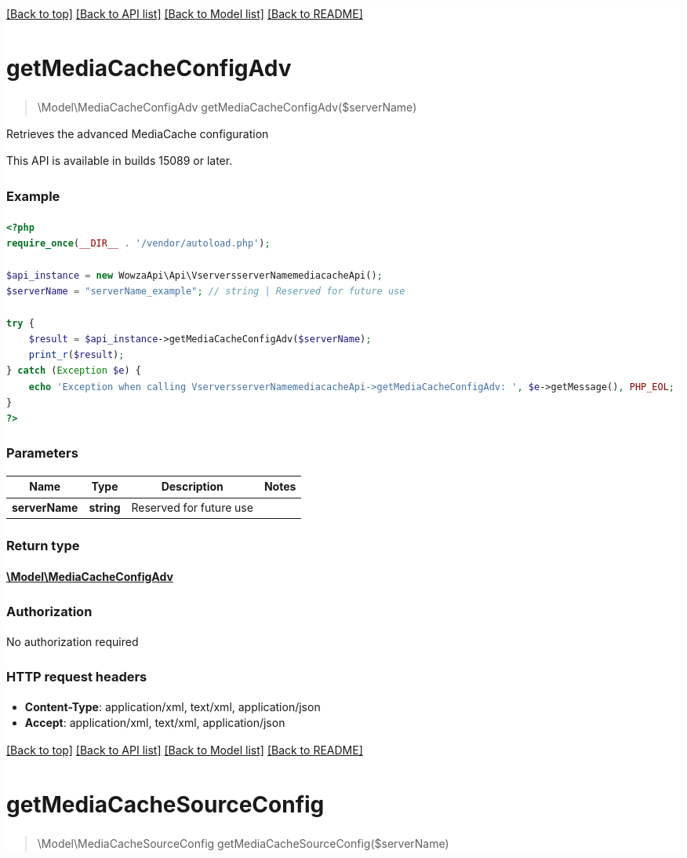 [[Back to top]](#) [[Back to API list]](../../README.md#documentation-for-api-endpoints) [[Back to Model list]](../../README.md#documentation-for-models) [[Back to README]](../../README.md)

# **getMediaCacheConfigAdv**
> \Model\MediaCacheConfigAdv getMediaCacheConfigAdv($serverName)

Retrieves the advanced MediaCache configuration

This API is available in builds 15089 or later.

### Example
```php
<?php
require_once(__DIR__ . '/vendor/autoload.php');

$api_instance = new WowzaApi\Api\VserversserverNamemediacacheApi();
$serverName = "serverName_example"; // string | Reserved for future use

try {
    $result = $api_instance->getMediaCacheConfigAdv($serverName);
    print_r($result);
} catch (Exception $e) {
    echo 'Exception when calling VserversserverNamemediacacheApi->getMediaCacheConfigAdv: ', $e->getMessage(), PHP_EOL;
}
?>
```

### Parameters

Name | Type | Description  | Notes
------------- | ------------- | ------------- | -------------
 **serverName** | **string**| Reserved for future use |

### Return type

[**\Model\MediaCacheConfigAdv**](../Model/MediaCacheConfigAdv.md)

### Authorization

No authorization required

### HTTP request headers

 - **Content-Type**: application/xml, text/xml, application/json
 - **Accept**: application/xml, text/xml, application/json

[[Back to top]](#) [[Back to API list]](../../README.md#documentation-for-api-endpoints) [[Back to Model list]](../../README.md#documentation-for-models) [[Back to README]](../../README.md)

# **getMediaCacheSourceConfig**
> \Model\MediaCacheSourceConfig getMediaCacheSourceConfig($serverName)
